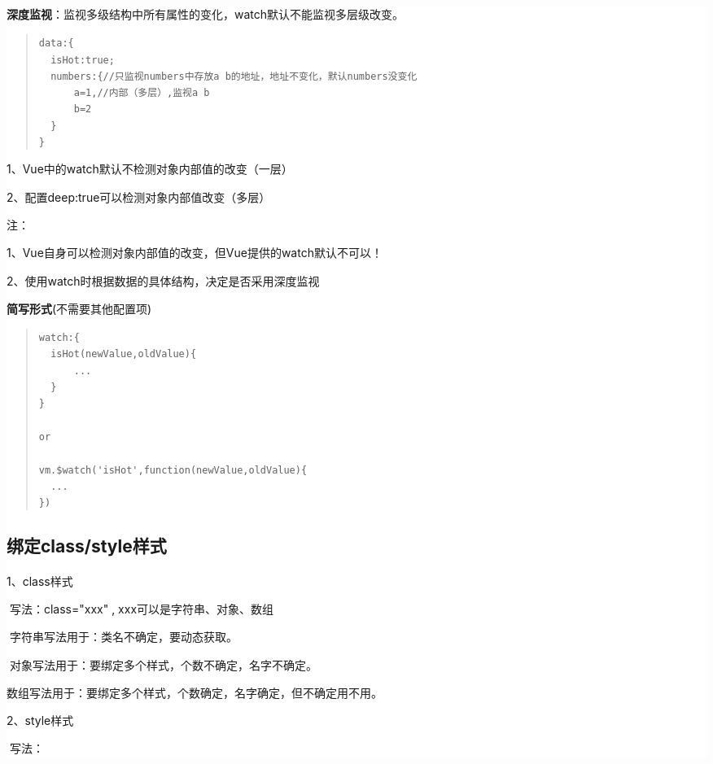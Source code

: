 **深度监视**：监视多级结构中所有属性的变化，watch默认不能监视多层级改变。

> ```
> data:{
> 	isHot:true;
> 	numbers:{//只监视numbers中存放a b的地址，地址不变化，默认numbers没变化
> 		a=1,//内部（多层）,监视a b
> 		b=2
> 	}
> }
> ```
>
> 

1、Vue中的watch默认不检测对象内部值的改变（一层）

2、配置deep:true可以检测对象内部值改变（多层）

注：

1、Vue自身可以检测对象内部值的改变，但Vue提供的watch默认不可以！

2、使用watch时根据数据的具体结构，决定是否采用深度监视



**简写形式**(不需要其他配置项)

> ```
> watch:{
> 	isHot(newValue,oldValue){
> 		...
> 	}
> }
> 
> or
> 
> vm.$watch('isHot',function(newValue,oldValue){
> 	...
> })
> ```



## 绑定class/style样式

1、class样式

​	写法：class="xxx" , xxx可以是字符串、对象、数组

​			字符串写法用于：类名不确定，要动态获取。

​			对象写法用于：要绑定多个样式，个数不确定，名字不确定。

​			数组写法用于：要绑定多个样式，个数确定，名字确定，但不确定用不用。

2、style样式

​	写法：
